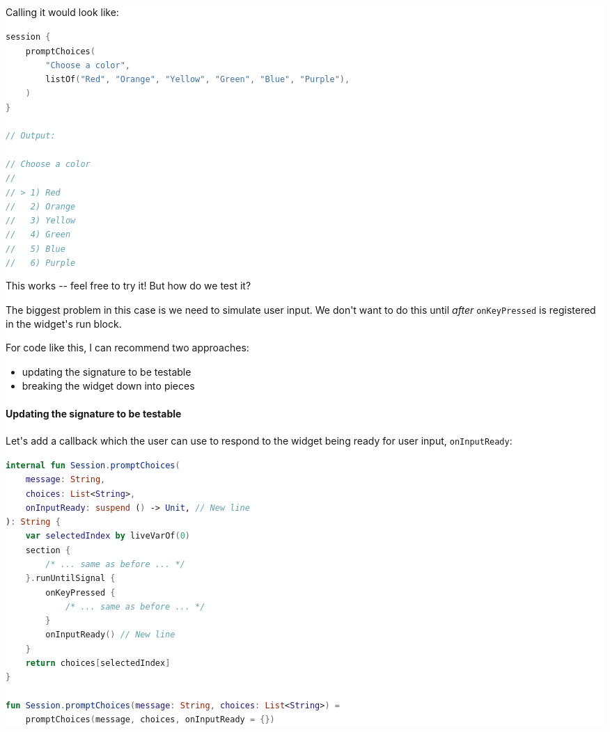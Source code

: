 Calling it would look like:

```kotlin
session {
    promptChoices(
        "Choose a color",
        listOf("Red", "Orange", "Yellow", "Green", "Blue", "Purple"),
    )
}

// Output:

// Choose a color
//
// > 1) Red
//   2) Orange
//   3) Yellow
//   4) Green
//   5) Blue
//   6) Purple
```

This works -- feel free to try it! But how do we test it?

The biggest problem in this case is we need to simulate user input. We don't want to do this until *after*
`onKeyPressed` is registered in the widget's run block.

For code like this, I can recommend two approaches:
* updating the signature to be testable
* breaking the widget down into pieces

#### Updating the signature to be testable

Let's add a callback which the user can use to respond to the widget being ready for user input, `onInputReady`:

```kotlin
internal fun Session.promptChoices(
    message: String,
    choices: List<String>,
    onInputReady: suspend () -> Unit, // New line
): String {
    var selectedIndex by liveVarOf(0)
    section {
        /* ... same as before ... */ 
    }.runUntilSignal {
        onKeyPressed {
            /* ... same as before ... */
        }
        onInputReady() // New line
    }
    return choices[selectedIndex]
}

fun Session.promptChoices(message: String, choices: List<String>) =
    promptChoices(message, choices, onInputReady = {})
```
